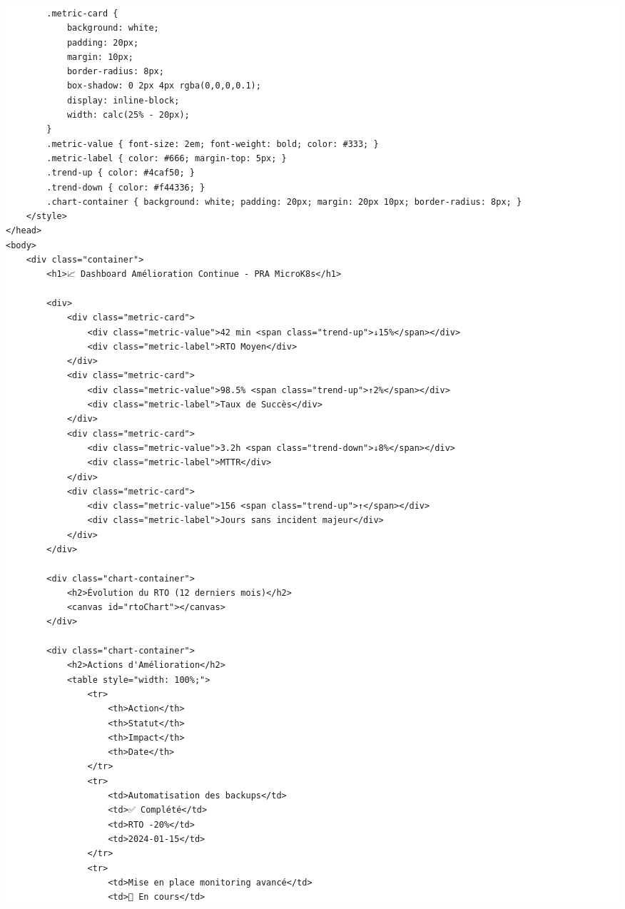 ```
        .metric-card {
            background: white;
            padding: 20px;
            margin: 10px;
            border-radius: 8px;
            box-shadow: 0 2px 4px rgba(0,0,0,0.1);
            display: inline-block;
            width: calc(25% - 20px);
        }
        .metric-value { font-size: 2em; font-weight: bold; color: #333; }
        .metric-label { color: #666; margin-top: 5px; }
        .trend-up { color: #4caf50; }
        .trend-down { color: #f44336; }
        .chart-container { background: white; padding: 20px; margin: 20px 10px; border-radius: 8px; }
    </style>
</head>
<body>
    <div class="container">
        <h1>📈 Dashboard Amélioration Continue - PRA MicroK8s</h1>

        <div>
            <div class="metric-card">
                <div class="metric-value">42 min <span class="trend-up">↓15%</span></div>
                <div class="metric-label">RTO Moyen</div>
            </div>
            <div class="metric-card">
                <div class="metric-value">98.5% <span class="trend-up">↑2%</span></div>
                <div class="metric-label">Taux de Succès</div>
            </div>
            <div class="metric-card">
                <div class="metric-value">3.2h <span class="trend-down">↓8%</span></div>
                <div class="metric-label">MTTR</div>
            </div>
            <div class="metric-card">
                <div class="metric-value">156 <span class="trend-up">↑</span></div>
                <div class="metric-label">Jours sans incident majeur</div>
            </div>
        </div>

        <div class="chart-container">
            <h2>Évolution du RTO (12 derniers mois)</h2>
            <canvas id="rtoChart"></canvas>
        </div>

        <div class="chart-container">
            <h2>Actions d'Amélioration</h2>
            <table style="width: 100%;">
                <tr>
                    <th>Action</th>
                    <th>Statut</th>
                    <th>Impact</th>
                    <th>Date</th>
                </tr>
                <tr>
                    <td>Automatisation des backups</td>
                    <td>✅ Complété</td>
                    <td>RTO -20%</td>
                    <td>2024-01-15</td>
                </tr>
                <tr>
                    <td>Mise en place monitoring avancé</td>
                    <td>🔄 En cours</td>
```